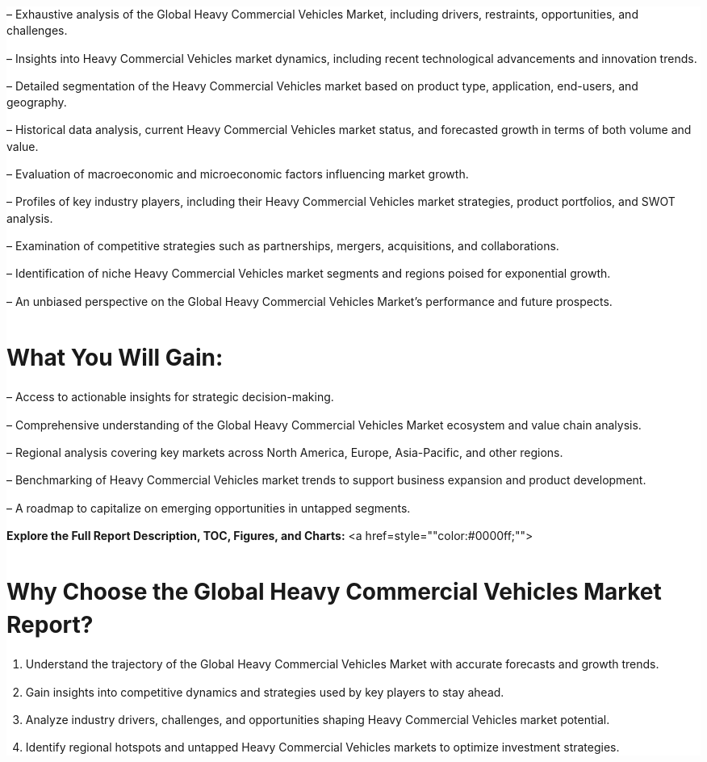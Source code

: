 – Exhaustive analysis of the Global Heavy Commercial Vehicles Market, including drivers, restraints, opportunities, and challenges.

– Insights into Heavy Commercial Vehicles market dynamics, including recent technological advancements and innovation trends.

– Detailed segmentation of the Heavy Commercial Vehicles market based on product type, application, end-users, and geography.

– Historical data analysis, current Heavy Commercial Vehicles market status, and forecasted growth in terms of both volume and value.

– Evaluation of macroeconomic and microeconomic factors influencing market growth.

– Profiles of key industry players, including their Heavy Commercial Vehicles market strategies, product portfolios, and SWOT analysis.

– Examination of competitive strategies such as partnerships, mergers, acquisitions, and collaborations.

– Identification of niche Heavy Commercial Vehicles market segments and regions poised for exponential growth.

– An unbiased perspective on the Global Heavy Commercial Vehicles Market’s performance and future prospects.

# <strong>What You Will Gain:</strong>

– Access to actionable insights for strategic decision-making.

– Comprehensive understanding of the Global Heavy Commercial Vehicles Market ecosystem and value chain analysis.

– Regional analysis covering key markets across North America, Europe, Asia-Pacific, and other regions.

– Benchmarking of Heavy Commercial Vehicles market trends to support business expansion and product development.

– A roadmap to capitalize on emerging opportunities in untapped segments.

<strong>Explore the Full Report Description, TOC, Figures, and Charts:</strong>
<a href=style=""color:#0000ff;""></a>

# <strong>Why Choose the Global Heavy Commercial Vehicles Market Report?</strong>

1. Understand the trajectory of the Global Heavy Commercial Vehicles Market with accurate forecasts and growth trends.

2. Gain insights into competitive dynamics and strategies used by key players to stay ahead.

3. Analyze industry drivers, challenges, and opportunities shaping Heavy Commercial Vehicles market potential.

4. Identify regional hotspots and untapped Heavy Commercial Vehicles markets to optimize investment strategies.
